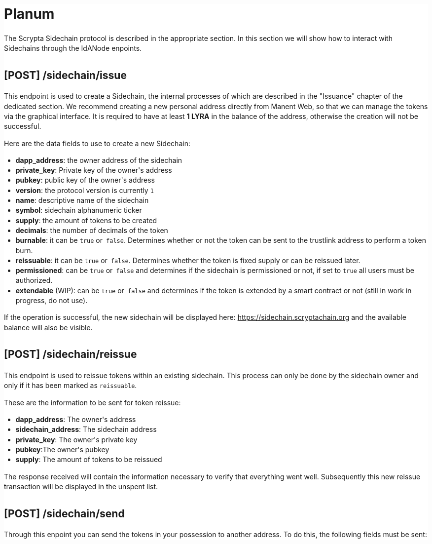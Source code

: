 # Planum

The Scrypta Sidechain protocol is described in the appropriate section. In this section we will show how to interact with Sidechains through the IdANode enpoints.

## [POST] /sidechain/issue

This endpoint is used to create a Sidechain, the internal processes of which are described in the "Issuance" chapter of the dedicated section. We recommend creating a new personal address directly from Manent Web, so that we can manage the tokens via the graphical interface. It is required to have at least **1 LYRA** in the balance of the address, otherwise the creation will not be successful.

Here are the data fields to use to create a new Sidechain:
- **dapp_address**: the owner address of the sidechain
- **private_key**: Private key of the owner's address
- **pubkey**: public key of the owner's address
- **version**: the protocol version is currently `1`
- **name**: descriptive name of the sidechain
- **symbol**: sidechain alphanumeric ticker
- **supply**: the amount of tokens to be created
- **decimals**: the number of decimals of the token
- **burnable**:  it can be `true` or` false`. Determines whether or not the token can be sent to the trustlink address to perform a token burn.
- **reissuable**: it can be `true` or` false`. Determines whether the token is fixed supply or can be reissued later.
- **permissioned**: can be `true` or` false` and determines if the sidechain is permissioned or not, if set to `true` all users must be authorized.
- **extendable** (WIP): can be `true` or` false` and determines if the token is extended by a smart contract or not (still in work in progress, do not use).

If the operation is successful, the new sidechain will be displayed here: https://sidechain.scryptachain.org and the available balance will also be visible.


## [POST] /sidechain/reissue

This endpoint is used to reissue tokens within an existing sidechain. This process can only be done by the sidechain owner and only if it has been marked as `reissuable`.

These are the information to be sent for token reissue:
- **dapp_address**: The owner's address
- **sidechain_address**: The sidechain address
- **private_key**: The owner's private key
- **pubkey**:The owner's pubkey
- **supply**: The amount of tokens to be reissued

The response received will contain the information necessary to verify that everything went well. Subsequently this new reissue transaction will be displayed in the unspent list.

## [POST] /sidechain/send

Through this enpoint you can send the tokens in your possession to another address. To do this, the following fields must be sent:
